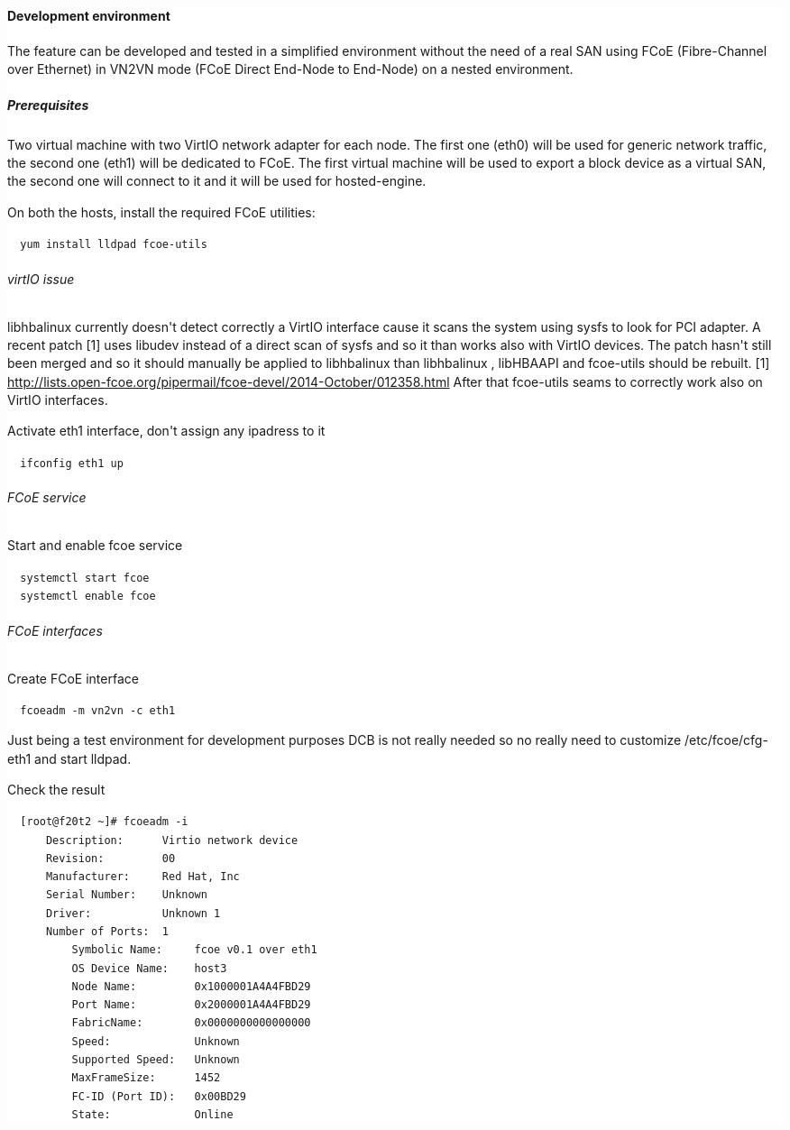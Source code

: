 #### Development environment

The feature can be developed and tested in a simplified environment without the need of a real SAN using FCoE (Fibre-Channel over Ethernet) in VN2VN mode (FCoE Direct End-Node to End-Node) on a nested environment.

##### Prerequisites

Two virtual machine with two VirtIO network adapter for each node. The first one (eth0) will be used for generic network traffic, the second one (eth1) will be dedicated to FCoE. The first virtual machine will be used to export a block device as a virtual SAN, the second one will connect to it and it will be used for hosted-engine.

On both the hosts, install the required FCoE utilities:

      yum install lldpad fcoe-utils

###### virtIO issue

libhbalinux currently doesn't detect correctly a VirtIO interface cause it scans the system using sysfs to look for PCI adapter. A recent patch [1] uses libudev instead of a direct scan of sysfs and so it than works also with VirtIO devices. The patch hasn't still been merged and so it should manually be applied to libhbalinux than libhbalinux , libHBAAPI and fcoe-utils should be rebuilt. [1] <http://lists.open-fcoe.org/pipermail/fcoe-devel/2014-October/012358.html> After that fcoe-utils seams to correctly work also on VirtIO interfaces.

Activate eth1 interface, don't assign any ipadress to it

      ifconfig eth1 up

###### FCoE service

Start and enable fcoe service

      systemctl start fcoe
      systemctl enable fcoe

###### FCoE interfaces

Create FCoE interface

      fcoeadm -m vn2vn -c eth1

Just being a test environment for development purposes DCB is not really needed so no really need to customize /etc/fcoe/cfg-eth1 and start lldpad.

Check the result

      [root@f20t2 ~]# fcoeadm -i
          Description:      Virtio network device
          Revision:         00
          Manufacturer:     Red Hat, Inc
          Serial Number:    Unknown
          Driver:           Unknown 1
          Number of Ports:  1
              Symbolic Name:     fcoe v0.1 over eth1
              OS Device Name:    host3
              Node Name:         0x1000001A4A4FBD29
              Port Name:         0x2000001A4A4FBD29
              FabricName:        0x0000000000000000
              Speed:             Unknown
              Supported Speed:   Unknown
              MaxFrameSize:      1452
              FC-ID (Port ID):   0x00BD29
              State:             Online
